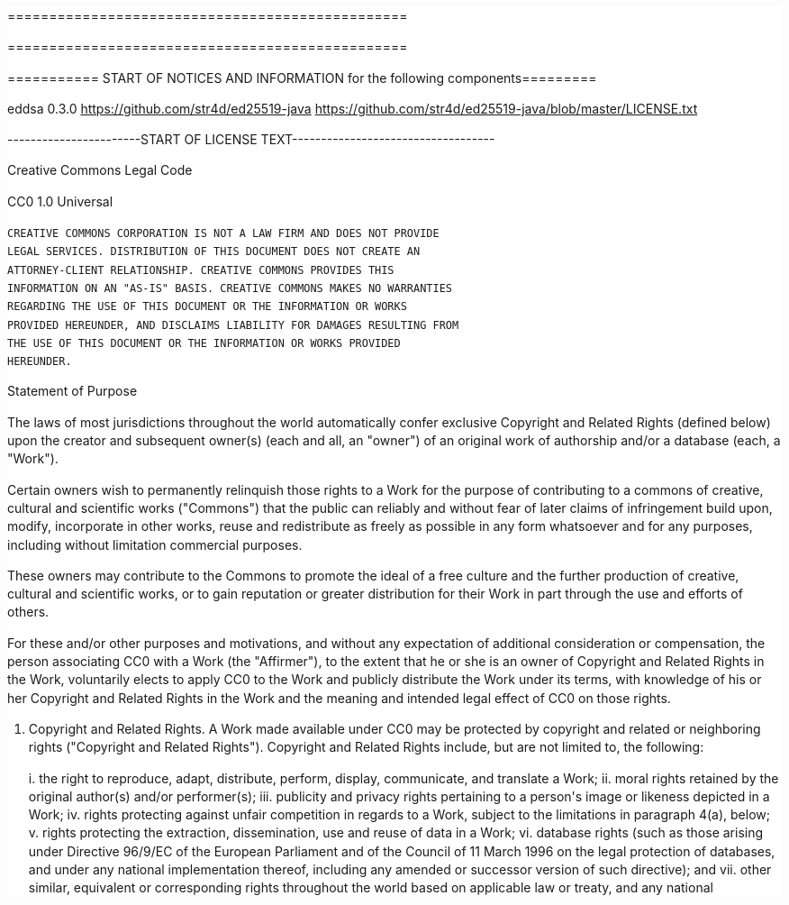 ================================================

================================================

=========== START OF NOTICES AND INFORMATION for the following components=========

eddsa 0.3.0
https://github.com/str4d/ed25519-java
https://github.com/str4d/ed25519-java/blob/master/LICENSE.txt

-----------------------START OF LICENSE TEXT-----------------------------------

Creative Commons Legal Code

CC0 1.0 Universal

    CREATIVE COMMONS CORPORATION IS NOT A LAW FIRM AND DOES NOT PROVIDE
    LEGAL SERVICES. DISTRIBUTION OF THIS DOCUMENT DOES NOT CREATE AN
    ATTORNEY-CLIENT RELATIONSHIP. CREATIVE COMMONS PROVIDES THIS
    INFORMATION ON AN "AS-IS" BASIS. CREATIVE COMMONS MAKES NO WARRANTIES
    REGARDING THE USE OF THIS DOCUMENT OR THE INFORMATION OR WORKS
    PROVIDED HEREUNDER, AND DISCLAIMS LIABILITY FOR DAMAGES RESULTING FROM
    THE USE OF THIS DOCUMENT OR THE INFORMATION OR WORKS PROVIDED
    HEREUNDER.

Statement of Purpose

The laws of most jurisdictions throughout the world automatically confer
exclusive Copyright and Related Rights (defined below) upon the creator
and subsequent owner(s) (each and all, an "owner") of an original work of
authorship and/or a database (each, a "Work").

Certain owners wish to permanently relinquish those rights to a Work for
the purpose of contributing to a commons of creative, cultural and
scientific works ("Commons") that the public can reliably and without fear
of later claims of infringement build upon, modify, incorporate in other
works, reuse and redistribute as freely as possible in any form whatsoever
and for any purposes, including without limitation commercial purposes.

These owners may contribute to the Commons to promote the ideal of a free culture and the further production of creative, cultural and scientific works, or to gain reputation or greater distribution for their Work in part through the use and efforts of others.

For these and/or other purposes and motivations, and without any expectation of additional consideration or compensation, the person associating CC0 with a Work (the "Affirmer"), to the extent that he or she is an owner of Copyright and Related Rights in the Work, voluntarily elects to apply CC0 to the Work and publicly distribute the Work under its terms, with knowledge of his or her Copyright and Related Rights in the Work and the meaning and intended legal effect of CC0 on those rights.

1. Copyright and Related Rights. A Work made available under CC0 may be
protected by copyright and related or neighboring rights ("Copyright and
Related Rights"). Copyright and Related Rights include, but are not
limited to, the following:

    i. the right to reproduce, adapt, distribute, perform, display,
     communicate, and translate a Work;
     ii. moral rights retained by the original author(s) and/or performer(s);
     iii. publicity and privacy rights pertaining to a person's image or
     likeness depicted in a Work;
     iv. rights protecting against unfair competition in regards to a Work,
     subject to the limitations in paragraph 4(a), below;
     v. rights protecting the extraction, dissemination, use and reuse of data
     in a Work;
     vi. database rights (such as those arising under Directive 96/9/EC of the
     European Parliament and of the Council of 11 March 1996 on the legal
     protection of databases, and under any national implementation
     thereof, including any amended or successor version of such
     directive); and
     vii. other similar, equivalent or corresponding rights throughout the
     world based on applicable law or treaty, and any national